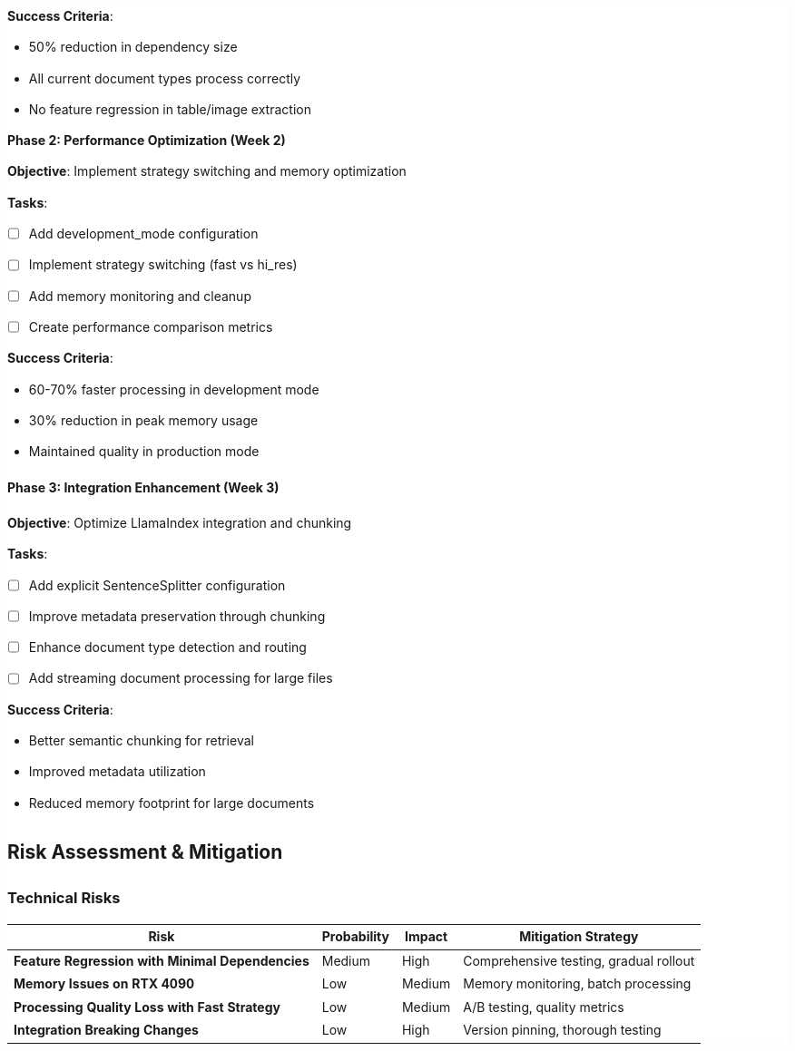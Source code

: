 **Success Criteria**:

- 50% reduction in dependency size

- All current document types process correctly

- No feature regression in table/image extraction

**Phase 2: Performance Optimization (Week 2)**  

**Objective**: Implement strategy switching and memory optimization

**Tasks**:

- [ ] Add development_mode configuration

- [ ] Implement strategy switching (fast vs hi_res)

- [ ] Add memory monitoring and cleanup

- [ ] Create performance comparison metrics

**Success Criteria**:

- 60-70% faster processing in development mode

- 30% reduction in peak memory usage

- Maintained quality in production mode

#### **Phase 3: Integration Enhancement (Week 3)**

**Objective**: Optimize LlamaIndex integration and chunking

**Tasks**:

- [ ] Add explicit SentenceSplitter configuration  

- [ ] Improve metadata preservation through chunking

- [ ] Enhance document type detection and routing

- [ ] Add streaming document processing for large files

**Success Criteria**:

- Better semantic chunking for retrieval

- Improved metadata utilization

- Reduced memory footprint for large documents

## Risk Assessment & Mitigation

### Technical Risks

| Risk | Probability | Impact | Mitigation Strategy |
|------|-------------|---------|-------------------|
| **Feature Regression with Minimal Dependencies** | Medium | High | Comprehensive testing, gradual rollout |
| **Memory Issues on RTX 4090** | Low | Medium | Memory monitoring, batch processing |
| **Processing Quality Loss with Fast Strategy** | Low | Medium | A/B testing, quality metrics |
| **Integration Breaking Changes** | Low | High | Version pinning, thorough testing |
